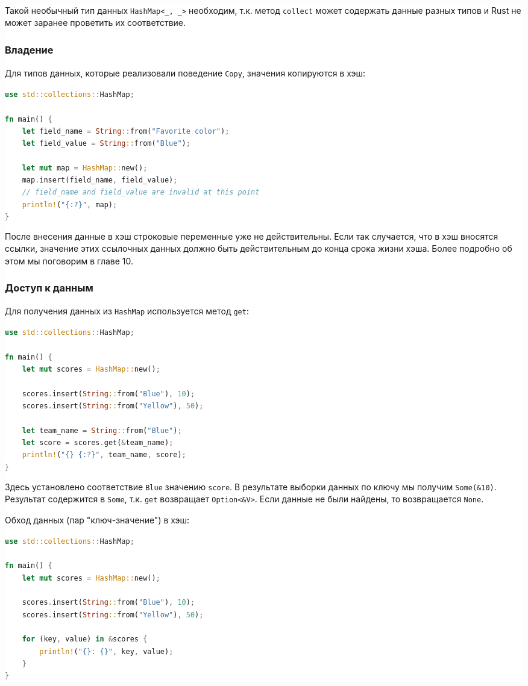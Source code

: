 Такой необычный тип данных `HashMap<_, _>` необходим, т.к. метод `collect` может
содержать данные разных типов и Rust не может заранее проветить их соответствие.

### Владение

Для типов данных, которые реализовали поведение `Copy`, значения копируются в хэш:

```rust
use std::collections::HashMap;

fn main() {
    let field_name = String::from("Favorite color");
    let field_value = String::from("Blue");

    let mut map = HashMap::new();
    map.insert(field_name, field_value);
    // field_name and field_value are invalid at this point
    println!("{:?}", map);
}
```

После внесения данные в хэш строковые переменные уже не действительны.
Если так случается, что в хэш вносятся ссылки, значение этих ссылочных данных
должно быть действительным до конца срока жизни хэша. Более подробно об этом мы
поговорим в главе 10.

### Доступ к данным

Для получения данных из `HashMap` используется метод `get`:

```rust
use std::collections::HashMap;

fn main() {
    let mut scores = HashMap::new();

    scores.insert(String::from("Blue"), 10);
    scores.insert(String::from("Yellow"), 50);

    let team_name = String::from("Blue");
    let score = scores.get(&team_name);
    println!("{} {:?}", team_name, score);
}

```

Здесь установлено соответствие `Blue` значению `score`. В результате выборки данных
по ключу мы получим `Some(&10)`. Результат содержится в `Some`, т.к. `get`
возвращает `Option<&V>`.  Если данные не были найдены, то возвращается `None`.

Обход данных (пар "ключ-значение") в хэш:

```rust
use std::collections::HashMap;

fn main() {
    let mut scores = HashMap::new();

    scores.insert(String::from("Blue"), 10);
    scores.insert(String::from("Yellow"), 50);

    for (key, value) in &scores {
        println!("{}: {}", key, value);
    }
}

```
